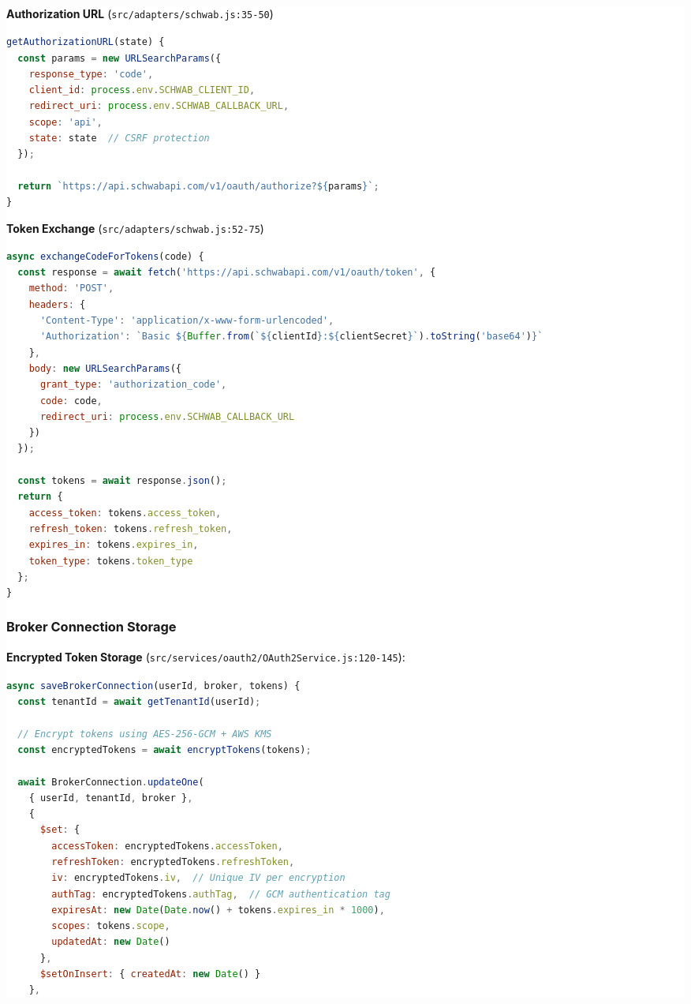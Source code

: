 **Authorization URL** (`src/adapters/schwab.js:35-50`)
```javascript
getAuthorizationURL(state) {
  const params = new URLSearchParams({
    response_type: 'code',
    client_id: process.env.SCHWAB_CLIENT_ID,
    redirect_uri: process.env.SCHWAB_CALLBACK_URL,
    scope: 'api',
    state: state  // CSRF protection
  });

  return `https://api.schwabapi.com/v1/oauth/authorize?${params}`;
}
```

**Token Exchange** (`src/adapters/schwab.js:52-75`)
```javascript
async exchangeCodeForTokens(code) {
  const response = await fetch('https://api.schwabapi.com/v1/oauth/token', {
    method: 'POST',
    headers: {
      'Content-Type': 'application/x-www-form-urlencoded',
      'Authorization': `Basic ${Buffer.from(`${clientId}:${clientSecret}`).toString('base64')}`
    },
    body: new URLSearchParams({
      grant_type: 'authorization_code',
      code: code,
      redirect_uri: process.env.SCHWAB_CALLBACK_URL
    })
  });

  const tokens = await response.json();
  return {
    access_token: tokens.access_token,
    refresh_token: tokens.refresh_token,
    expires_in: tokens.expires_in,
    token_type: tokens.token_type
  };
}
```

### Broker Connection Storage

**Encrypted Token Storage** (`src/services/oauth2/OAuth2Service.js:120-145`):
```javascript
async saveBrokerConnection(userId, broker, tokens) {
  const tenantId = await getTenantId(userId);

  // Encrypt tokens using AES-256-GCM + AWS KMS
  const encryptedTokens = await encryptTokens(tokens);

  await BrokerConnection.updateOne(
    { userId, tenantId, broker },
    {
      $set: {
        accessToken: encryptedTokens.accessToken,
        refreshToken: encryptedTokens.refreshToken,
        iv: encryptedTokens.iv,  // Unique IV per encryption
        authTag: encryptedTokens.authTag,  // GCM authentication tag
        expiresAt: new Date(Date.now() + tokens.expires_in * 1000),
        scopes: tokens.scope,
        updatedAt: new Date()
      },
      $setOnInsert: { createdAt: new Date() }
    },
```